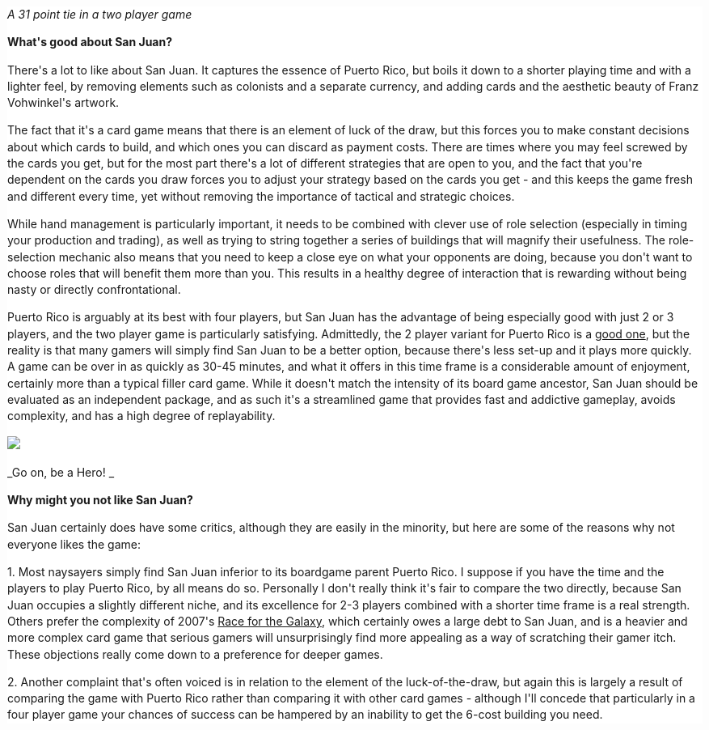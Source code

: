   
_A 31 point tie in a two player game_

**What's good about San Juan?**

There's a lot to like about San Juan. It captures the essence of Puerto Rico, but boils it down to a shorter playing time and with a lighter feel, by removing elements such as colonists and a separate currency, and adding cards and the aesthetic beauty of Franz Vohwinkel's artwork.

The fact that it's a card game means that there is an element of luck of the draw, but this forces you to make constant decisions about which cards to build, and which ones you can discard as payment costs. There are times where you may feel screwed by the cards you get, but for the most part there's a lot of different strategies that are open to you, and the fact that you're dependent on the cards you draw forces you to adjust your strategy based on the cards you get - and this keeps the game fresh and different every time, yet without removing the importance of tactical and strategic choices.

While hand management is particularly important, it needs to be combined with clever use of role selection (especially in timing your production and trading), as well as trying to string together a series of buildings that will magnify their usefulness. The role-selection mechanic also means that you need to keep a close eye on what your opponents are doing, because you don't want to choose roles that will benefit them more than you. This results in a healthy degree of interaction that is rewarding without being nasty or directly confrontational.

Puerto Rico is arguably at its best with four players, but San Juan has the advantage of being especially good with just 2 or 3 players, and the two player game is particularly satisfying. Admittedly, the 2 player variant for Puerto Rico is a [good one][7], but the reality is that many gamers will simply find San Juan to be a better option, because there's less set-up and it plays more quickly. A game can be over in as quickly as 30-45 minutes, and what it offers in this time frame is a considerable amount of enjoyment, certainly more than a typical filler card game. While it doesn't match the intensity of its board game ancestor, San Juan should be evaluated as an independent package, and as such it's a streamlined game that provides fast and addictive gameplay, avoids complexity, and has a high degree of replayability.

![][8]

  
_Go on, be a Hero! _

**Why might you not like San Juan?**

San Juan certainly does have some critics, although they are easily in the minority, but here are some of the reasons why not everyone likes the game:

1\. Most naysayers simply find San Juan inferior to its boardgame parent Puerto Rico. I suppose if you have the time and the players to play Puerto Rico, by all means do so. Personally I don't really think it's fair to compare the two directly, because San Juan occupies a slightly different niche, and its excellence for 2-3 players combined with a shorter time frame is a real strength. Others prefer the complexity of 2007's [Race for the Galaxy][9], which certainly owes a large debt to San Juan, and is a heavier and more complex card game that serious gamers will unsurprisingly find more appealing as a way of scratching their gamer itch. These objections really come down to a preference for deeper games.

2\. Another complaint that's often voiced is in relation to the element of the luck-of-the-draw, but again this is largely a result of comparing the game with Puerto Rico rather than comparing it with other card games - although I'll concede that particularly in a four player game your chances of success can be hampered by an inability to get the 6-cost building you need.


[1]: /boardgame/8217/san-juan
[2]: /boardgame/3076/puerto-rico
[3]: http://cf.geekdo-images.com/images/pic174174_t.jpg
[4]: http://cf.geekdo-images.com/images/pic1261693_t.jpg
[5]: http://cf.geekdo-images.com/images/pic1262385_t.jpg
[6]: http://cf.geekdo-images.com/images/pic1261714_md.jpg
[7]: /thread/679445/enders-comprehensive-overview-analysis-puerto-rico
[8]: http://cf.geekdo-images.com/images/pic1268801_md.jpg
[9]: /boardgame/28143/race-galaxy
[10]: http://cf.geekdo-images.com/images/pic1262386_md.jpg
[11]: /thread/603092/review-san-juan-after-150-plays
[12]: http://cf.geekdo-images.com/images/pic1262389_md.jpg
[13]: /boardgameexpansion/40688/treasure-chest
[14]: http://cf.geekdo-images.com/images/pic688564_t.jpg
[15]: http://cf.geekdo-images.com/images/pic688563_t.jpg
[16]: http://www.boardgamegeek.com/filepage/43381/english-rules-v1-0
[17]: http://cf.geekdo-images.com/images/pic948579_md.jpg
[18]: http://cf.geekdo-images.com/images/pic948215_md.jpg
[19]: http://cf.geekdo-images.com/images/pic1263954_md.jpg
[20]: http://cf.geekdo-images.com/images/pic1279876_md.jpg
[21]: http://cf.geekdo-images.com/images/pic1279877_md.jpg
[22]: http://cf.geekdo-images.com/images/pic1279880_md.jpg
[23]: http://cf.geekdo-images.com/images/pic1279881_md.jpg
[24]: http://cf.geekdo-images.com/images/pic1267842_md.jpg
[25]: /boardgameexpansion/47156/ystari-box
[26]: http://cf.geekdo-images.com/images/pic1275607_md.jpg
[27]: http://cf.geekdo-images.com/images/pic1261695_t.jpg
[28]: http://cf.geekdo-images.com/images/pic596246_t.jpg
[29]: http://cf.geekdo-images.com/images/pic983579_t.jpg
[30]: /boardgame/19857/glory-rome
[31]: http://cf.geekdo-images.com/images/pic96572_md.jpg